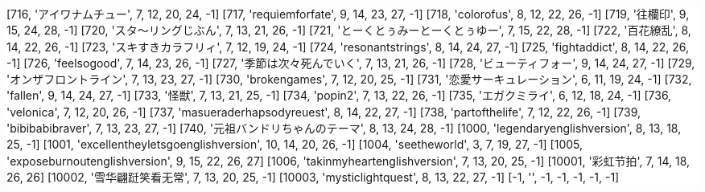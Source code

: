 [716, 'アイワナムチュー', 7, 12, 20, 24, -1]
[717, 'requiemforfate', 9, 14, 23, 27, -1]
[718, 'colorofus', 8, 12, 22, 26, -1]
[719, '往欄印', 9, 15, 24, 28, -1]
[720, 'スタ〜リングじぶん', 7, 13, 21, 26, -1]
[721, 'とーくとぅみーとーくとぅゆー', 7, 15, 22, 28, -1]
[722, '百花繚乱', 8, 14, 22, 26, -1]
[723, 'スキすきカラフリィ', 7, 12, 19, 24, -1]
[724, 'resonantstrings', 8, 14, 24, 27, -1]
[725, 'fightaddict', 8, 14, 22, 26, -1]
[726, 'feelsogood', 7, 14, 23, 26, -1]
[727, '季節は次々死んでいく', 7, 13, 21, 26, -1]
[728, 'ビューティフォー', 9, 14, 24, 27, -1]
[729, 'オンザフロントライン', 7, 13, 23, 27, -1]
[730, 'brokengames', 7, 12, 20, 25, -1]
[731, '恋愛サーキュレーション', 6, 11, 19, 24, -1]
[732, 'fallen', 9, 14, 24, 27, -1]
[733, '怪獣', 7, 13, 21, 25, -1]
[734, 'popin2', 7, 13, 22, 26, -1]
[735, 'エガクミライ', 6, 12, 18, 24, -1]
[736, 'velonica', 7, 12, 20, 26, -1]
[737, 'masueraderhapsodyreuest', 8, 14, 22, 27, -1]
[738, 'partofthelife', 7, 12, 22, 26, -1]
[739, 'bibibabibraver', 7, 13, 23, 27, -1]
[740, '元祖バンドリちゃんのテーマ', 8, 13, 24, 28, -1]
[1000, 'legendaryenglishversion', 8, 13, 18, 25, -1]
[1001, 'excellentheyletsgoenglishversion', 10, 14, 20, 26, -1]
[1004, 'seetheworld', 3, 7, 19, 27, -1]
[1005, 'exposeburnoutenglishversion', 9, 15, 22, 26, 27]
[1006, 'takinmyheartenglishversion', 7, 13, 20, 25, -1]
[10001, '彩虹节拍', 7, 14, 18, 26, 26]
[10002, '雪华翩跹笑看无常', 7, 13, 20, 25, -1]
[10003, 'mysticlightquest', 8, 13, 22, 27, -1]
[-1, '', -1, -1, -1, -1, -1]
